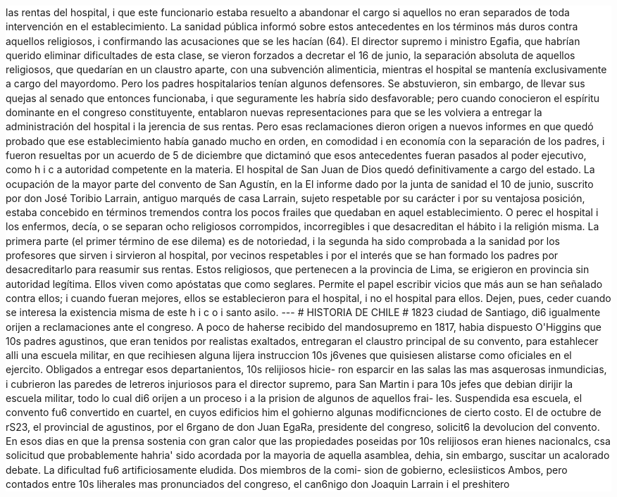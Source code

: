 las rentas del hospital, i que este funcionario estaba resuelto a abandonar el cargo si aquellos no eran separados de toda intervención en el establecimiento. La sanidad pública informó sobre estos antecedentes en los términos más duros contra aquellos religiosos, i confirmando las acusaciones que se les hacían (64). El director supremo i ministro Egafia, que habrían querido eliminar dificultades de esta clase, se vieron forzados a decretar el 16 de junio, la separación absoluta de aquellos religiosos, que quedarían en un claustro aparte, con una subvención alimenticia, mientras el hospital se mantenía exclusivamente a cargo del mayordomo. Pero los padres hospitalarios tenían algunos defensores. Se abstuvieron, sin embargo, de llevar sus quejas al senado que entonces funcionaba, i que seguramente les habría sido desfavorable; pero cuando conocieron el espíritu dominante en el congreso constituyente, entablaron nuevas representaciones para que se les volviera a entregar la administración del hospital i la jerencia de sus rentas. Pero esas reclamaciones dieron origen a nuevos informes en que quedó probado que ese establecimiento había ganado mucho en orden, en comodidad i en economía con la separación de los padres, i fueron resueltas por un acuerdo de 5 de diciembre que dictaminó que esos antecedentes fueran pasados al poder ejecutivo, como h i c a autoridad competente en la materia. El hospital de San Juan de Dios quedó definitivamente a cargo del estado. La ocupación de la mayor parte del convento de San Agustín, en la El informe dado por la junta de sanidad el 10 de junio, suscrito por don José Toribio Larrain, antiguo marqués de casa Larrain, sujeto respetable por su carácter i por su ventajosa posición, estaba concebido en términos tremendos contra los pocos frailes que quedaban en aquel establecimiento. O perec el hospital i los enfermos, decía, o se separan ocho religiosos corrompidos, incorregibles i que desacreditan el hábito i la religión misma. La primera parte (el primer término de ese dilema) es de notoriedad, i la segunda ha sido comprobada a la sanidad por los profesores que sirven i sirvieron al hospital, por vecinos respetables i por el interés que se han formado los padres por desacreditarlo para reasumir sus rentas. Estos religiosos, que pertenecen a la provincia de Lima, se erigieron en provincia sin autoridad legítima. Ellos viven como apóstatas que como seglares. Permite el papel escribir vicios que más aun se han señalado contra ellos; i cuando fueran mejores, ellos se establecieron para el hospital, i no el hospital para ellos. Dejen, pues, ceder cuando se interesa la existencia misma de este h i c o i santo asilo. --- # HISTORIA DE CHILE # 1823 ciudad de Santiago, di6 igualmente orijen a reclamaciones ante el congreso. A poco de haherse recibido del mandosupremo en 1817, habia dispuesto O'Higgins que 10s padres agustinos, que eran tenidos por realistas exaltados, entregaran el claustro principal de su convento, para estahlecer alli una escuela militar, en que recihiesen alguna lijera instruccion 10s j6venes que quisiesen alistarse como oficiales en el ejercito. Obligados a entregar esos departanientos, 10s relijiosos hicie- ron esparcir en las salas las mas asquerosas inmundicias, i cubrieron las paredes de letreros injuriosos para el director supremo, para San Martin i para 10s jefes que debian dirijir la escuela militar, todo lo cual di6 orijen a un proceso i a la prision de algunos de aquellos frai- les. Suspendida esa escuela, el convento fu6 convertido en cuartel, en cuyos edificios him el gohierno algunas modificnciones de cierto costo. El de octubre de rS23, el provincial de agustinos, por el 6rgano de don Juan EgaRa, presidente del congreso, solicit6 la devolucion del convento. En esos dias en que la prensa sostenia con gran calor que las propiedades poseidas por 10s relijiosos eran hienes nacionalcs, csa solicitud que probablemente hahria' sido acordada por la mayoria de aquella asamblea, dehia, sin embargo, suscitar un acalorado debate. La dificultad fu6 artificiosamente eludida. Dos miembros de la comi- sion de gobierno, eclesiisticos Ambos, pero contados entre 10s liherales mas pronunciados del congreso, el can6nigo don Joaquin Larrain i el preshitero